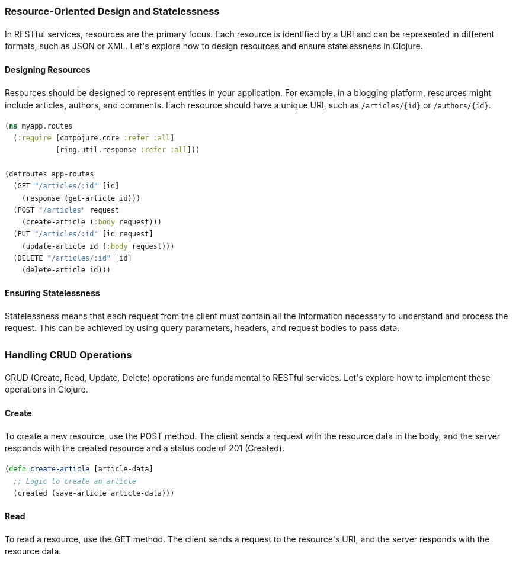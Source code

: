 ### Resource-Oriented Design and Statelessness

In RESTful services, resources are the primary focus. Each resource is identified by a URI and can be represented in different formats, such as JSON or XML. Let's explore how to design resources and ensure statelessness in Clojure.

#### Designing Resources

Resources should be designed to represent entities in your application. For example, in a blogging platform, resources might include articles, authors, and comments. Each resource should have a unique URI, such as `/articles/{id}` or `/authors/{id}`.

```clojure
(ns myapp.routes
  (:require [compojure.core :refer :all]
            [ring.util.response :refer :all]))

(defroutes app-routes
  (GET "/articles/:id" [id]
    (response (get-article id)))
  (POST "/articles" request
    (create-article (:body request)))
  (PUT "/articles/:id" [id request]
    (update-article id (:body request)))
  (DELETE "/articles/:id" [id]
    (delete-article id)))
```

#### Ensuring Statelessness

Statelessness means that each request from the client must contain all the information necessary to understand and process the request. This can be achieved by using query parameters, headers, and request bodies to pass data.

### Handling CRUD Operations

CRUD (Create, Read, Update, Delete) operations are fundamental to RESTful services. Let's explore how to implement these operations in Clojure.

#### Create

To create a new resource, use the POST method. The client sends a request with the resource data in the body, and the server responds with the created resource and a status code of 201 (Created).

```clojure
(defn create-article [article-data]
  ;; Logic to create an article
  (created (save-article article-data)))
```

#### Read

To read a resource, use the GET method. The client sends a request to the resource's URI, and the server responds with the resource data.
